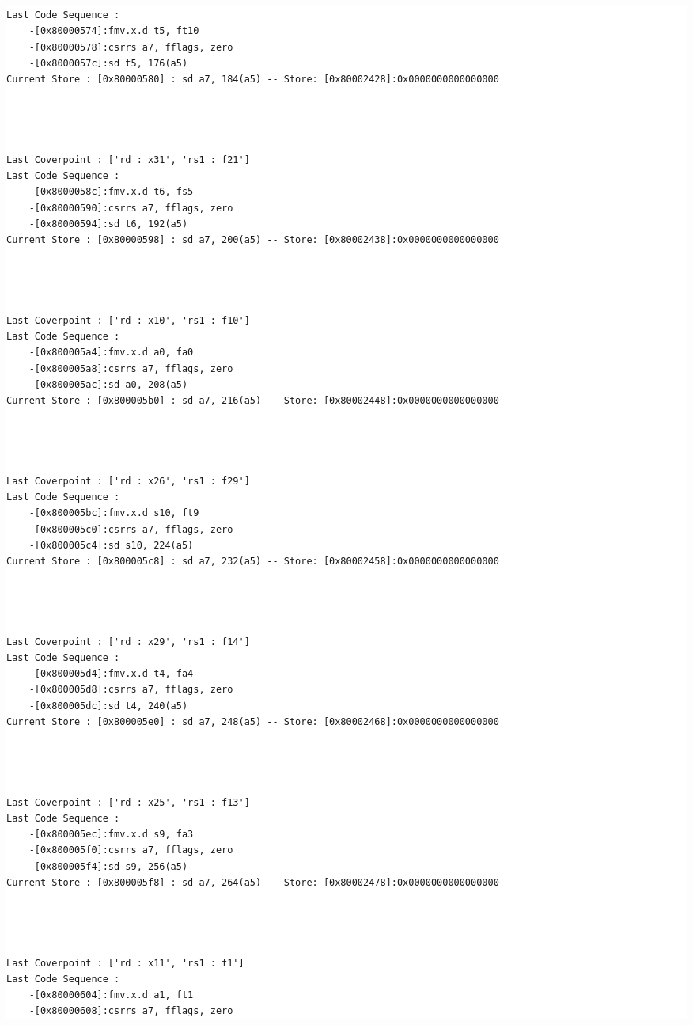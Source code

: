 ```
Last Code Sequence : 
	-[0x80000574]:fmv.x.d t5, ft10
	-[0x80000578]:csrrs a7, fflags, zero
	-[0x8000057c]:sd t5, 176(a5)
Current Store : [0x80000580] : sd a7, 184(a5) -- Store: [0x80002428]:0x0000000000000000




Last Coverpoint : ['rd : x31', 'rs1 : f21']
Last Code Sequence : 
	-[0x8000058c]:fmv.x.d t6, fs5
	-[0x80000590]:csrrs a7, fflags, zero
	-[0x80000594]:sd t6, 192(a5)
Current Store : [0x80000598] : sd a7, 200(a5) -- Store: [0x80002438]:0x0000000000000000




Last Coverpoint : ['rd : x10', 'rs1 : f10']
Last Code Sequence : 
	-[0x800005a4]:fmv.x.d a0, fa0
	-[0x800005a8]:csrrs a7, fflags, zero
	-[0x800005ac]:sd a0, 208(a5)
Current Store : [0x800005b0] : sd a7, 216(a5) -- Store: [0x80002448]:0x0000000000000000




Last Coverpoint : ['rd : x26', 'rs1 : f29']
Last Code Sequence : 
	-[0x800005bc]:fmv.x.d s10, ft9
	-[0x800005c0]:csrrs a7, fflags, zero
	-[0x800005c4]:sd s10, 224(a5)
Current Store : [0x800005c8] : sd a7, 232(a5) -- Store: [0x80002458]:0x0000000000000000




Last Coverpoint : ['rd : x29', 'rs1 : f14']
Last Code Sequence : 
	-[0x800005d4]:fmv.x.d t4, fa4
	-[0x800005d8]:csrrs a7, fflags, zero
	-[0x800005dc]:sd t4, 240(a5)
Current Store : [0x800005e0] : sd a7, 248(a5) -- Store: [0x80002468]:0x0000000000000000




Last Coverpoint : ['rd : x25', 'rs1 : f13']
Last Code Sequence : 
	-[0x800005ec]:fmv.x.d s9, fa3
	-[0x800005f0]:csrrs a7, fflags, zero
	-[0x800005f4]:sd s9, 256(a5)
Current Store : [0x800005f8] : sd a7, 264(a5) -- Store: [0x80002478]:0x0000000000000000




Last Coverpoint : ['rd : x11', 'rs1 : f1']
Last Code Sequence : 
	-[0x80000604]:fmv.x.d a1, ft1
	-[0x80000608]:csrrs a7, fflags, zero
```